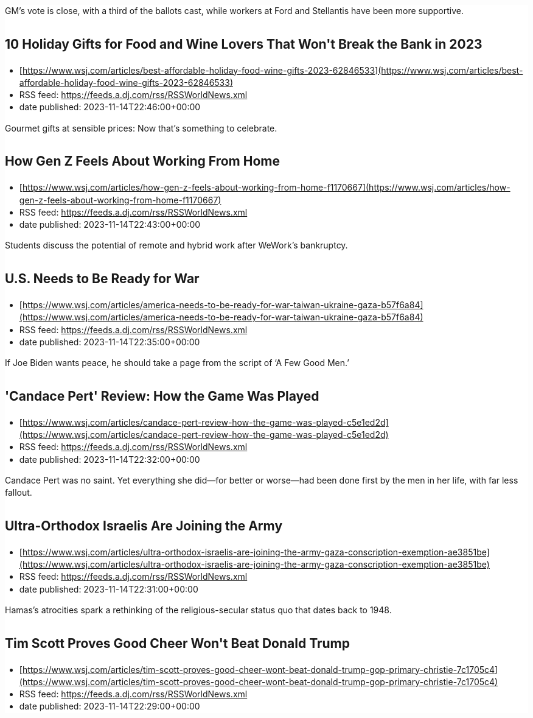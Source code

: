 GM’s vote is close, with a third of the ballots cast, while workers at Ford and Stellantis have been more supportive.

## 10 Holiday Gifts for Food and Wine Lovers That Won't Break the Bank in 2023
 - [https://www.wsj.com/articles/best-affordable-holiday-food-wine-gifts-2023-62846533](https://www.wsj.com/articles/best-affordable-holiday-food-wine-gifts-2023-62846533)
 - RSS feed: https://feeds.a.dj.com/rss/RSSWorldNews.xml
 - date published: 2023-11-14T22:46:00+00:00

Gourmet gifts at sensible prices: Now that’s something to celebrate.

## How Gen Z Feels About Working From Home
 - [https://www.wsj.com/articles/how-gen-z-feels-about-working-from-home-f1170667](https://www.wsj.com/articles/how-gen-z-feels-about-working-from-home-f1170667)
 - RSS feed: https://feeds.a.dj.com/rss/RSSWorldNews.xml
 - date published: 2023-11-14T22:43:00+00:00

Students discuss the potential of remote and hybrid work after WeWork’s bankruptcy.

## U.S. Needs to Be Ready for War
 - [https://www.wsj.com/articles/america-needs-to-be-ready-for-war-taiwan-ukraine-gaza-b57f6a84](https://www.wsj.com/articles/america-needs-to-be-ready-for-war-taiwan-ukraine-gaza-b57f6a84)
 - RSS feed: https://feeds.a.dj.com/rss/RSSWorldNews.xml
 - date published: 2023-11-14T22:35:00+00:00

If Joe Biden wants peace, he should take a page from the script of ‘A Few Good Men.’

## 'Candace Pert' Review: How the Game Was Played
 - [https://www.wsj.com/articles/candace-pert-review-how-the-game-was-played-c5e1ed2d](https://www.wsj.com/articles/candace-pert-review-how-the-game-was-played-c5e1ed2d)
 - RSS feed: https://feeds.a.dj.com/rss/RSSWorldNews.xml
 - date published: 2023-11-14T22:32:00+00:00

Candace Pert was no saint. Yet everything she did—for better or worse—had been done first by the men in her life, with far less fallout.

## Ultra-Orthodox Israelis Are Joining the Army
 - [https://www.wsj.com/articles/ultra-orthodox-israelis-are-joining-the-army-gaza-conscription-exemption-ae3851be](https://www.wsj.com/articles/ultra-orthodox-israelis-are-joining-the-army-gaza-conscription-exemption-ae3851be)
 - RSS feed: https://feeds.a.dj.com/rss/RSSWorldNews.xml
 - date published: 2023-11-14T22:31:00+00:00

Hamas’s atrocities spark a rethinking of the religious-secular status quo that dates back to 1948.

## Tim Scott Proves Good Cheer Won't Beat Donald Trump
 - [https://www.wsj.com/articles/tim-scott-proves-good-cheer-wont-beat-donald-trump-gop-primary-christie-7c1705c4](https://www.wsj.com/articles/tim-scott-proves-good-cheer-wont-beat-donald-trump-gop-primary-christie-7c1705c4)
 - RSS feed: https://feeds.a.dj.com/rss/RSSWorldNews.xml
 - date published: 2023-11-14T22:29:00+00:00
